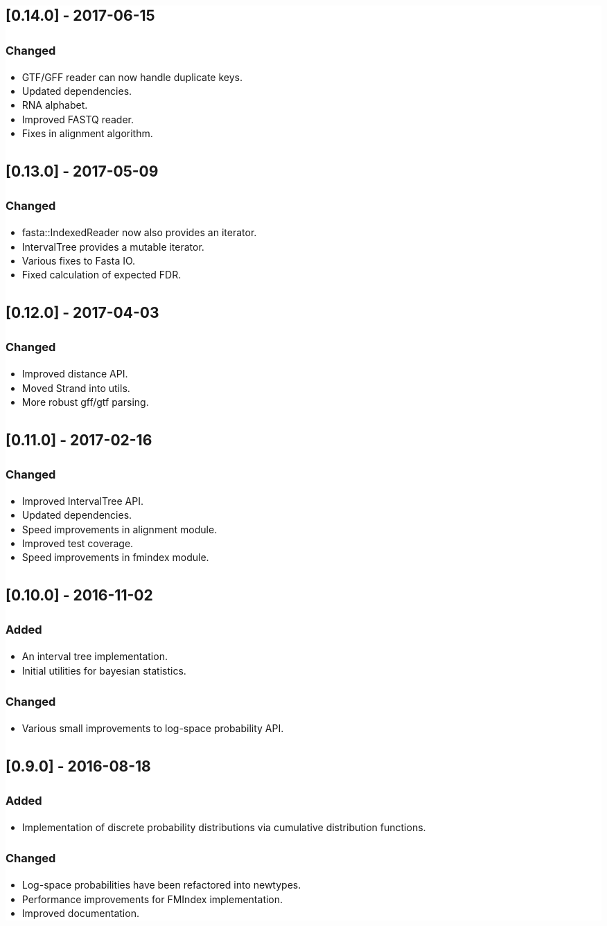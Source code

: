 ## [0.14.0] - 2017-06-15
### Changed
- GTF/GFF reader can now handle duplicate keys.
- Updated dependencies.
- RNA alphabet.
- Improved FASTQ reader.
- Fixes in alignment algorithm.


## [0.13.0] - 2017-05-09
### Changed
- fasta::IndexedReader now also provides an iterator.
- IntervalTree provides a mutable iterator.
- Various fixes to Fasta IO.
- Fixed calculation of expected FDR.

## [0.12.0] - 2017-04-03
### Changed
- Improved distance API.
- Moved Strand into utils.
- More robust gff/gtf parsing.


## [0.11.0] - 2017-02-16
### Changed
- Improved IntervalTree API.
- Updated dependencies.
- Speed improvements in alignment module.
- Improved test coverage.
- Speed improvements in fmindex module.

## [0.10.0] - 2016-11-02
### Added
- An interval tree implementation.
- Initial utilities for bayesian statistics.
### Changed
- Various small improvements to log-space probability API.

## [0.9.0] - 2016-08-18
### Added
- Implementation of discrete probability distributions via cumulative distribution functions.
### Changed
- Log-space probabilities have been refactored into newtypes.
- Performance improvements for FMIndex implementation.
- Improved documentation.
